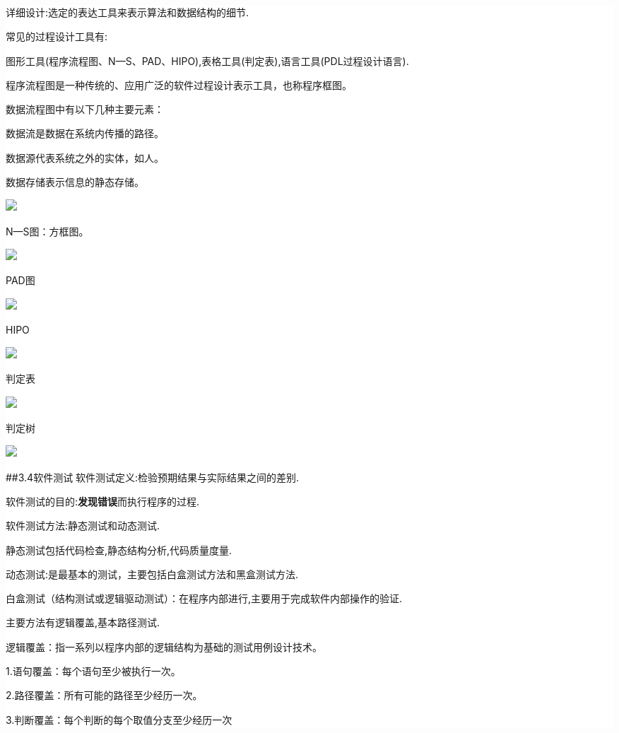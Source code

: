 详细设计:选定的表达工具来表示算法和数据结构的细节.

常见的过程设计工具有:

图形工具(程序流程图、N—S、PAD、HIPO),表格工具(判定表),语言工具(PDL过程设计语言).

程序流程图是一种传统的、应用广泛的软件过程设计表示工具，也称程序框图。

数据流程图中有以下几种主要元素：

数据流是数据在系统内传播的路径。

数据源代表系统之外的实体，如人。

数据存储表示信息的静态存储。

![](https://i.imgur.com/fj7ORDG.png)

N—S图：方框图。

![](https://i.imgur.com/5tSHC2Q.png)

PAD图

![](https://i.imgur.com/q6F7rBD.png)

HIPO

![](https://i.imgur.com/OOGDVtK.png)

判定表

![](https://i.imgur.com/CrpSwW7.png)


判定树  

![](https://i.imgur.com/Ej2a8SE.png)

##3.4软件测试
软件测试定义:检验预期结果与实际结果之间的差别.

软件测试的目的:**发现错误**而执行程序的过程.

软件测试方法:静态测试和动态测试.

静态测试包括代码检查,静态结构分析,代码质量度量.

动态测试:是最基本的测试，主要包括白盒测试方法和黑盒测试方法.

白盒测试（结构测试或逻辑驱动测试）：在程序内部进行,主要用于完成软件内部操作的验证.

主要方法有逻辑覆盖,基本路径测试.

逻辑覆盖：指一系列以程序内部的逻辑结构为基础的测试用例设计技术。

1.语句覆盖：每个语句至少被执行一次。

2.路径覆盖：所有可能的路径至少经历一次。

3.判断覆盖：每个判断的每个取值分支至少经历一次
